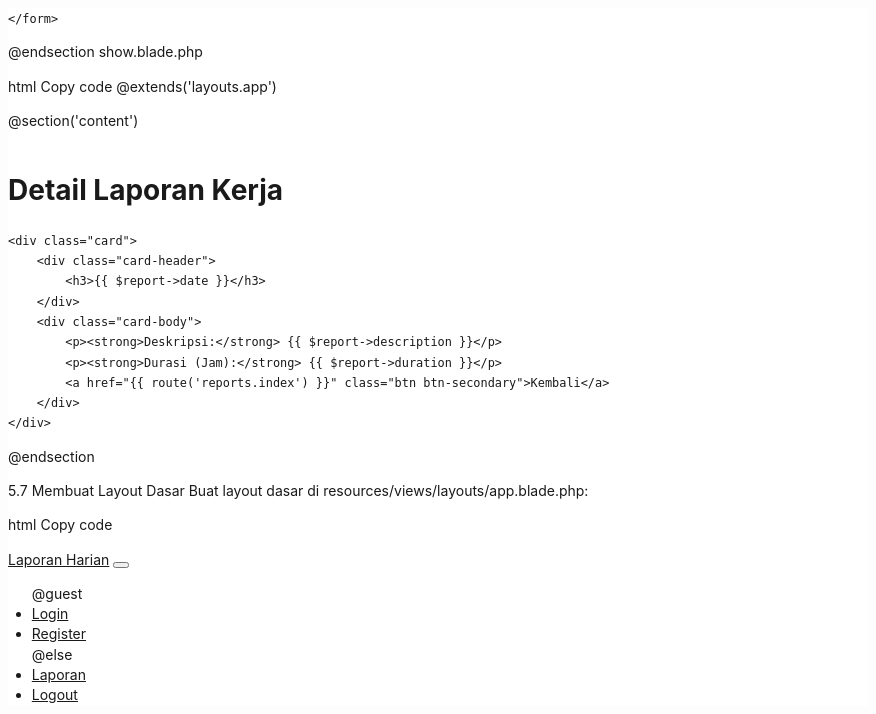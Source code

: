     </form>
</div>
@endsection
show.blade.php

html
Copy code
@extends('layouts.app')

@section('content')
<div class="container">
    <h1>Detail Laporan Kerja</h1>

    <div class="card">
        <div class="card-header">
            <h3>{{ $report->date }}</h3>
        </div>
        <div class="card-body">
            <p><strong>Deskripsi:</strong> {{ $report->description }}</p>
            <p><strong>Durasi (Jam):</strong> {{ $report->duration }}</p>
            <a href="{{ route('reports.index') }}" class="btn btn-secondary">Kembali</a>
        </div>
    </div>
</div>
@endsection

5.7 Membuat Layout Dasar
Buat layout dasar di resources/views/layouts/app.blade.php:

html
Copy code
<!DOCTYPE html>
<html lang="en">
<head>
    <meta charset="UTF-8">
    <meta name="viewport" content="width=device-width, initial-scale=1.0">
    <title>@yield('title', 'Aplikasi Laporan Kerja Harian')</title>
    <link href="{{ asset('css/app.css') }}" rel="stylesheet">
    <link href="https://cdn.jsdelivr.net/npm/bootstrap@5.3.0-alpha3/dist/css/bootstrap.min.css" rel="stylesheet">
</head>
<body>
    <nav class="navbar navbar-expand-lg navbar-light bg-light">
        <div class="container">
            <a class="navbar-brand" href="{{ url('/') }}">Laporan Harian</a>
            <button class="navbar-toggler" type="button" data-toggle="collapse" data-target="#navbarNav" aria-controls="navbarNav" aria-expanded="false" aria-label="Toggle navigation">
                <span class="navbar-toggler-icon"></span>
            </button>
            <div class="collapse navbar-collapse" id="navbarNav">
                <ul class="navbar-nav ml-auto">
                    @guest
                        <li class="nav-item">
                            <a class="nav-link" href="{{ route('login') }}">Login</a>
                        </li>
                        <li class="nav-item">
                            <a class="nav-link" href="{{ route('register') }}">Register</a>
                        </li>
                    @else
                        <li class="nav-item">
                            <a class="nav-link" href="{{ route('reports.index') }}">Laporan</a>
                        </li>
                        <li class="nav-item">
                            <a class="nav-link" href="{{ route('logout') }}" onclick="event.preventDefault(); document.getElementById('logout-form').submit();">Logout</a>
                            <form id="logout-form" action="{{ route('logout') }}" method="POST" style="display: none;">